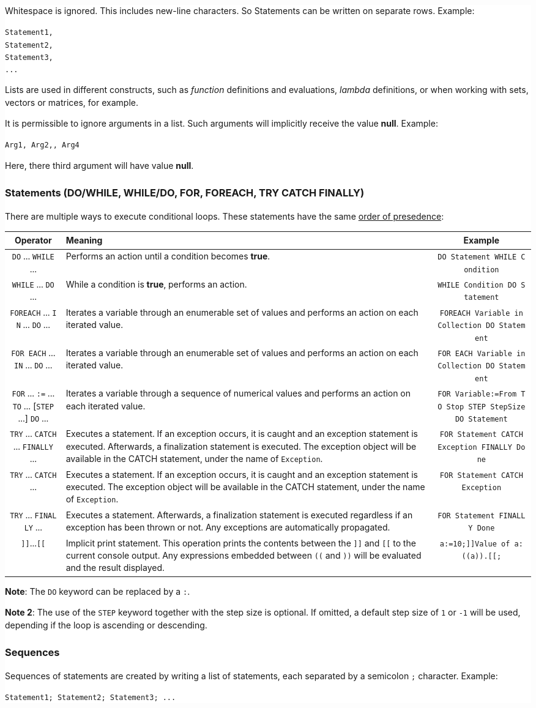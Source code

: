 Whitespace is ignored. This includes new-line characters. So Statements can be written on separate rows. Example:

	Statement1,
	Statement2,
	Statement3,
	... 

Lists are used in different constructs, such as *function* definitions and evaluations, *lambda* definitions, or when working with 
sets, vectors or matrices, for example.

It is permissible to ignore arguments in a list. Such arguments will implicitly receive the value **null**. Example:

	Arg1, Arg2,, Arg4

Here, there third argument will have value **null**.

### Statements (DO/WHILE, WHILE/DO, FOR, FOREACH, TRY CATCH FINALLY)

There are multiple ways to execute conditional loops. These statements have the same [order of presedence][]:

| Operator | Meaning                   | Example              |
|:--------:|:--------------------------|:--------------------:|
| `DO` ... `WHILE` ... | Performs an action until a condition becomes **true**. | `DO Statement WHILE Condition` |
| `WHILE` ... `DO` ... | While a condition is **true**, performs an action. | `WHILE Condition DO Statement` |
| `FOREACH` ... `IN` ... `DO` ... | Iterates a variable through an enumerable set of values and performs an action on each iterated value. | `FOREACH Variable in Collection DO Statement` |
| `FOR EACH` ... `IN` ... `DO` ... | Iterates a variable through an enumerable set of values and performs an action on each iterated value. | `FOR EACH Variable in Collection DO Statement` |
| `FOR` ... `:=` ... `TO` ... [`STEP` ...] `DO` ... | Iterates a variable through a sequence of numerical values and performs an action on each iterated value. | `FOR Variable:=From TO Stop STEP StepSize DO Statement` |
| `TRY` ... `CATCH` ... `FINALLY` ... | Executes a statement. If an exception occurs, it is caught and an exception statement is executed. Afterwards, a finalization statement is executed. The exception object will be available in the CATCH statement, under the name of `Exception`. | `FOR Statement CATCH Exception FINALLY Done` |
| `TRY` ... `CATCH` ... | Executes a statement. If an exception occurs, it is caught and an exception statement is executed. The exception object will be available in the CATCH statement, under the name of `Exception`. | `FOR Statement CATCH Exception` |
| `TRY` ... `FINALLY` ... | Executes a statement. Afterwards, a finalization statement is executed regardless if an exception has been thrown or not. Any exceptions are automatically propagated. | `FOR Statement FINALLY Done` |
| `]]`...`[[` | Implicit print statement. This operation prints the contents between the `]]` and `[[` to the current console output. Any expressions embedded between `((` and `))` will be evaluated and the result displayed. | `a:=10;]]Value of a: ((a)).[[;` |

**Note**: The `DO` keyword can be replaced by a `:`. 

**Note 2**: The use of the `STEP` keyword together with the step size is optional. If omitted, a default step size of `1` or `-1` will be used, depending
if the loop is ascending or descending.

### Sequences

Sequences of statements are created by writing a list of statements, each separated by a semicolon `;` character. Example:

	Statement1; Statement2; Statement3; ...
	

[order of presedence]: https://en.wikipedia.org/wiki/Order_of_operations